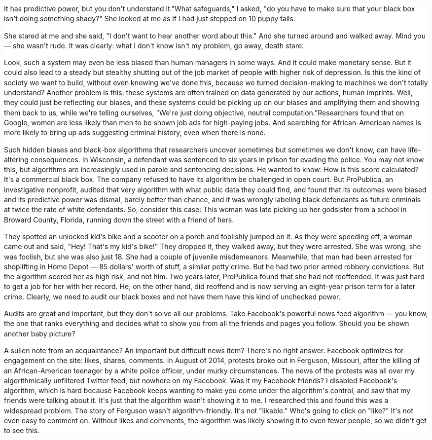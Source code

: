 It has predictive power, but you don't understand it."What safeguards," I asked, "do you
have to make sure that your black box isn't doing something shady?" She looked at me as if
I had just stepped on 10 puppy tails.

She stared at me and she said, "I don't want to hear another word about this." And she
turned around and walked away. Mind you — she wasn't rude. It was clearly: what I don't
know isn't my problem, go away, death stare.

Look, such a system may even be less biased than human managers in some ways. And it could
make monetary sense. But it could also lead to a steady but stealthy shutting out of the
job market of people with higher risk of depression. Is this the kind of society we want
to build, without even knowing we've done this, because we turned decision-making to
machines we don't totally understand? Another problem is this: these systems are often
trained on data generated by our actions, human imprints. Well, they could just be
reflecting our biases, and these systems could be picking up on our biases and amplifying
them and showing them back to us, while we're telling ourselves, "We're just doing
objective, neutral computation."Researchers found that on Google, women are less likely
than men to be shown job ads for high-paying jobs. And searching for African-American
names is more likely to bring up ads suggesting criminal history, even when there is
none.

Such hidden biases and black-box algorithms that researchers uncover sometimes but
sometimes we don't know, can have life-altering consequences. In Wisconsin, a defendant was
sentenced to six years in prison for evading the police. You may not know this, but
algorithms are increasingly used in parole and sentencing decisions. He wanted to know:
How is this score calculated? It's a commercial black box. The company refused to have its
algorithm be challenged in open court. But ProPublica, an investigative nonprofit, audited
that very algorithm with what public data they could find, and found that its outcomes
were biased and its predictive power was dismal, barely better than chance, and it was
wrongly labeling black defendants as future criminals at twice the rate of white
defendants. So, consider this case: This woman was late picking up her godsister from a
school in Broward County, Florida, running down the street with a friend of
hers.

They spotted an unlocked kid's bike and a scooter on a porch and foolishly jumped on it.
As they were speeding off, a woman came out and said, "Hey! That's my kid's bike!" They
dropped it, they walked away, but they were arrested. She was wrong, she was foolish, but
she was also just 18. She had a couple of juvenile misdemeanors. Meanwhile, that man had
been arrested for shoplifting in Home Depot — 85 dollars' worth of stuff, a similar petty
crime. But he had two prior armed robbery convictions. But the algorithm scored her as
high risk, and not him. Two years later, ProPublica found that she had not reoffended. It
was just hard to get a job for her with her record. He, on the other hand, did reoffend
and is now serving an eight-year prison term for a later crime. Clearly, we need to audit
our black boxes and not have them have this kind of unchecked power.

Audits are great and important, but they don't solve all our problems. Take Facebook's
powerful news feed algorithm — you know, the one that ranks everything and decides what to
show you from all the friends and pages you follow. Should you be shown another baby
picture?

A sullen note from an acquaintance? An important but difficult news item? There's no right
answer. Facebook optimizes for engagement on the site: likes, shares, comments. In August
of 2014, protests broke out in Ferguson, Missouri, after the killing of an
African-American teenager by a white police officer, under murky circumstances. The news
of the protests was all over my algorithmically unfiltered Twitter feed, but nowhere on my
Facebook. Was it my Facebook friends? I disabled Facebook's algorithm, which is hard
because Facebook keeps wanting to make you come under the algorithm's control, and saw
that my friends were talking about it. It's just that the algorithm wasn't showing it to
me. I researched this and found this was a widespread problem. The story of Ferguson wasn't
algorithm-friendly. It's not "likable." Who's going to click on "like?" It's not even easy
to comment on. Without likes and comments, the algorithm was likely showing it to even
fewer people, so we didn't get to see this.
